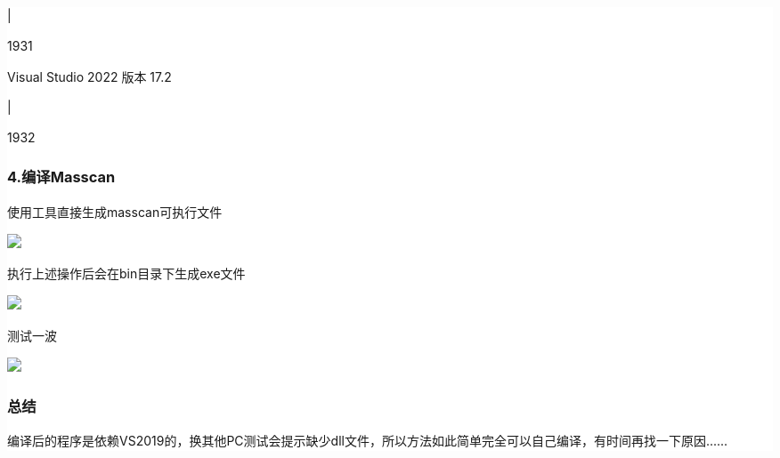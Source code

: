 | 

1931  
  
Visual Studio 2022 版本 17.2

| 

1932  
  
### 4.编译Masscan

使用工具直接生成masscan可执行文件

![](https://img-blog.csdnimg.cn/109791637de241c482c9c9bfdcb538a9.png)

执行上述操作后会在bin目录下生成exe文件

![](https://img-blog.csdnimg.cn/5a51f37b0efa431e9cf5503b633e8538.png)

测试一波

![](https://img-blog.csdnimg.cn/16b754e8facc447791f3cefbc2f57bff.png)

### 总结

编译后的程序是依赖VS2019的，换其他PC测试会提示缺少dll文件，所以方法如此简单完全可以自己编译，有时间再找一下原因......
